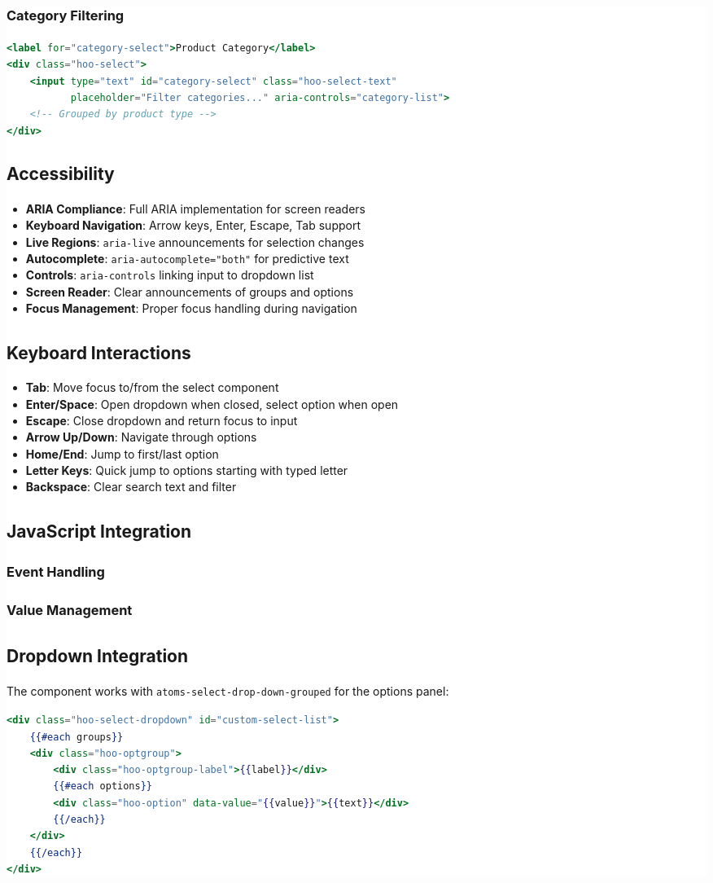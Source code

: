 ### Category Filtering
```handlebars
<label for="category-select">Product Category</label>
<div class="hoo-select">
    <input type="text" id="category-select" class="hoo-select-text" 
           placeholder="Filter categories..." aria-controls="category-list">
    <!-- Grouped by product type -->
</div>
```

## Accessibility

- **ARIA Compliance**: Full ARIA implementation for screen readers
- **Keyboard Navigation**: Arrow keys, Enter, Escape, Tab support
- **Live Regions**: `aria-live` announcements for selection changes
- **Autocomplete**: `aria-autocomplete="both"` for predictive text
- **Controls**: `aria-controls` linking input to dropdown list
- **Screen Reader**: Clear announcements of groups and options
- **Focus Management**: Proper focus handling during navigation

## Keyboard Interactions

- **Tab**: Move focus to/from the select component
- **Enter/Space**: Open dropdown when closed, select option when open
- **Escape**: Close dropdown and return focus to input
- **Arrow Up/Down**: Navigate through options
- **Home/End**: Jump to first/last option
- **Letter Keys**: Quick jump to options starting with typed letter
- **Backspace**: Clear search text and filter

## JavaScript Integration

### Event Handling

### Value Management

## Dropdown Integration

The component works with `atoms-select-drop-down-grouped` for the options panel:

```handlebars
<div class="hoo-select-dropdown" id="custom-select-list">
    {{#each groups}}
    <div class="hoo-optgroup">
        <div class="hoo-optgroup-label">{{label}}</div>
        {{#each options}}
        <div class="hoo-option" data-value="{{value}}">{{text}}</div>
        {{/each}}
    </div>
    {{/each}}
</div>
```
